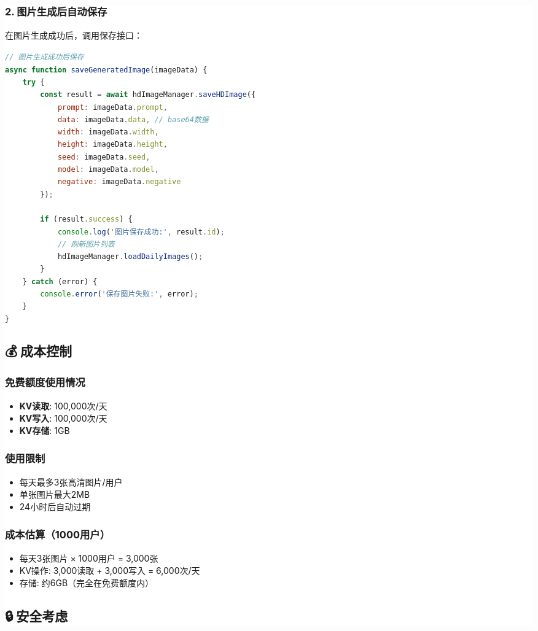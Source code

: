### 2. 图片生成后自动保存

在图片生成成功后，调用保存接口：

```javascript
// 图片生成成功后保存
async function saveGeneratedImage(imageData) {
    try {
        const result = await hdImageManager.saveHDImage({
            prompt: imageData.prompt,
            data: imageData.data, // base64数据
            width: imageData.width,
            height: imageData.height,
            seed: imageData.seed,
            model: imageData.model,
            negative: imageData.negative
        });
        
        if (result.success) {
            console.log('图片保存成功:', result.id);
            // 刷新图片列表
            hdImageManager.loadDailyImages();
        }
    } catch (error) {
        console.error('保存图片失败:', error);
    }
}
```

## 💰 成本控制

### 免费额度使用情况

- **KV读取**: 100,000次/天
- **KV写入**: 100,000次/天
- **KV存储**: 1GB

### 使用限制

- 每天最多3张高清图片/用户
- 单张图片最大2MB
- 24小时后自动过期

### 成本估算（1000用户）

- 每天3张图片 × 1000用户 = 3,000张
- KV操作: 3,000读取 + 3,000写入 = 6,000次/天
- 存储: 约6GB（完全在免费额度内）

## 🔒 安全考虑
